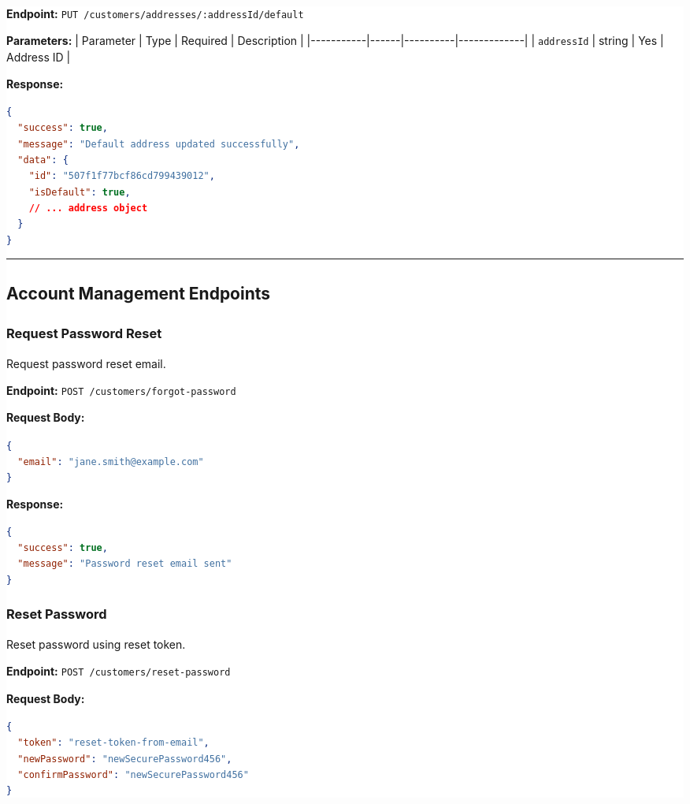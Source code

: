 **Endpoint:** `PUT /customers/addresses/:addressId/default`

**Parameters:**
| Parameter | Type | Required | Description |
|-----------|------|----------|-------------|
| `addressId` | string | Yes | Address ID |

**Response:**
```json
{
  "success": true,
  "message": "Default address updated successfully",
  "data": {
    "id": "507f1f77bcf86cd799439012",
    "isDefault": true,
    // ... address object
  }
}
```

---

## Account Management Endpoints

### Request Password Reset
Request password reset email.

**Endpoint:** `POST /customers/forgot-password`

**Request Body:**
```json
{
  "email": "jane.smith@example.com"
}
```

**Response:**
```json
{
  "success": true,
  "message": "Password reset email sent"
}
```

### Reset Password
Reset password using reset token.

**Endpoint:** `POST /customers/reset-password`

**Request Body:**
```json
{
  "token": "reset-token-from-email",
  "newPassword": "newSecurePassword456",
  "confirmPassword": "newSecurePassword456"
}
```

